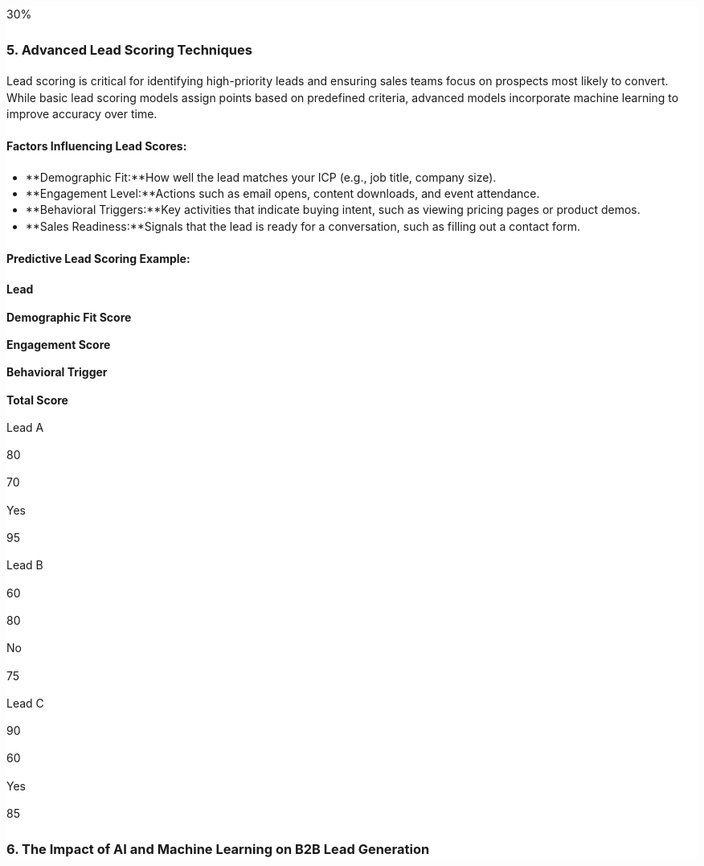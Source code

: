 30%

### 5\. Advanced Lead Scoring Techniques

Lead scoring is critical for identifying high-priority leads and ensuring sales teams focus on prospects most likely to convert. While basic lead scoring models assign points based on predefined criteria, advanced models incorporate machine learning to improve accuracy over time.

#### Factors Influencing Lead Scores:

*   **Demographic Fit:**How well the lead matches your ICP (e.g., job title, company size).
*   **Engagement Level:**Actions such as email opens, content downloads, and event attendance.
*   **Behavioral Triggers:**Key activities that indicate buying intent, such as viewing pricing pages or product demos.
*   **Sales Readiness:**Signals that the lead is ready for a conversation, such as filling out a contact form.

#### Predictive Lead Scoring Example:

**Lead**

**Demographic Fit Score**

**Engagement Score**

**Behavioral Trigger**

**Total Score**

Lead A

80

70

Yes

95

Lead B

60

80

No

75

Lead C

90

60

Yes

85

### 6\. The Impact of AI and Machine Learning on B2B Lead Generation
